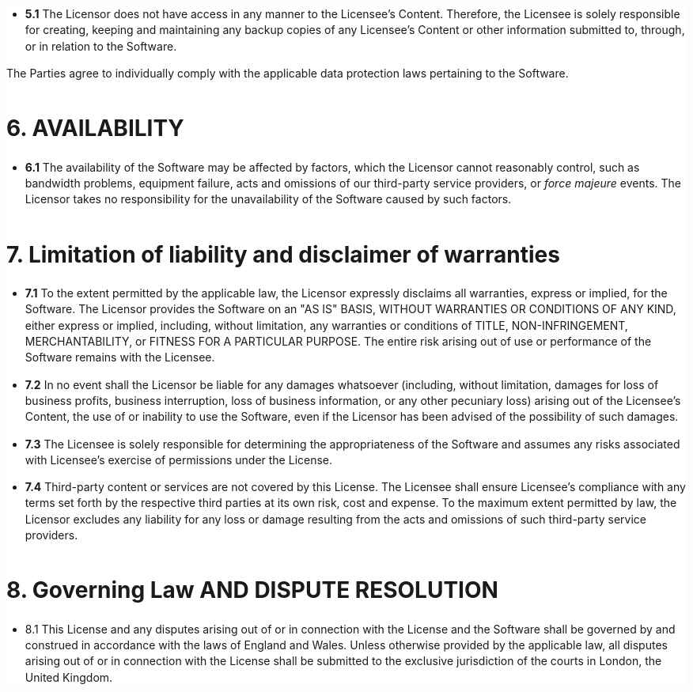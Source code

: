 * **5.1** The Licensor does not have access in any manner to the Licensee’s
  Content. Therefore, the Licensee is solely responsible for creating, keeping
  and maintaining any backup copies of any Licensee’s Content or other
  information submitted to, through, or in relation to the Software.

The Parties agree to individually comply with the applicable data protection
laws pertaining to the Software.

# 6. AVAILABILITY

* **6.1**  The availability of the Software may be affected by factors, which
  the Licensor cannot reasonably control, such as bandwidth problems, equipment
  failure, acts and omissions of our third-party service providers, or *force
  majeure* events. The Licensor takes no responsibility for the unavailability
  of the Software caused by such factors.

# 7. Limitation of liability and disclaimer of warranties

* **7.1**  To the extent permitted by the applicable law, the Licensor expressly
  disclaims all warranties, express or implied, for the Software. The Licensor
  provides the Software on an "AS IS" BASIS, WITHOUT WARRANTIES OR CONDITIONS OF
  ANY KIND, either express or implied, including, without limitation, any
  warranties or conditions of TITLE, NON-INFRINGEMENT, MERCHANTABILITY, or
  FITNESS FOR A PARTICULAR PURPOSE. The entire risk arising out of use or
  performance of the Software remains with the Licensee.

* **7.2**  In no event shall the Licensor be liable for any damages whatsoever
  (including, without limitation, damages for loss of business profits, business
  interruption, loss of business information, or any other pecuniary loss)
  arising out of the Licensee’s Content, the use of or inability to use the
  Software, even if the Licensor has been advised of the possibility of such
  damages.

* **7.3**  The Licensee is solely responsible for determining the
  appropriateness of the Software and assumes any risks associated with
  Licensee’s exercise of permissions under the License.

* **7.4**  Third-party content or services are not covered by this License. The
  Licensee shall ensure Licensee’s compliance with any terms set forth by the
  respective third parties at its own risk, cost and expense.  To the maximum
  extent permitted by law, the Licensor excludes any liability for any loss or
  damage resulting from the acts and omissions of such third-party service
  providers.

# 8. Governing Law AND DISPUTE RESOLUTION

* 8.1  This License and any disputes arising out of or in connection with the
  License and the Software shall be governed by and construed in accordance with
  the laws of England and Wales. Unless otherwise provided by the applicable
  law, all disputes arising out of or in connection with the License shall be
  submitted to the exclusive jurisdiction of the courts in London, the United
  Kingdom.
